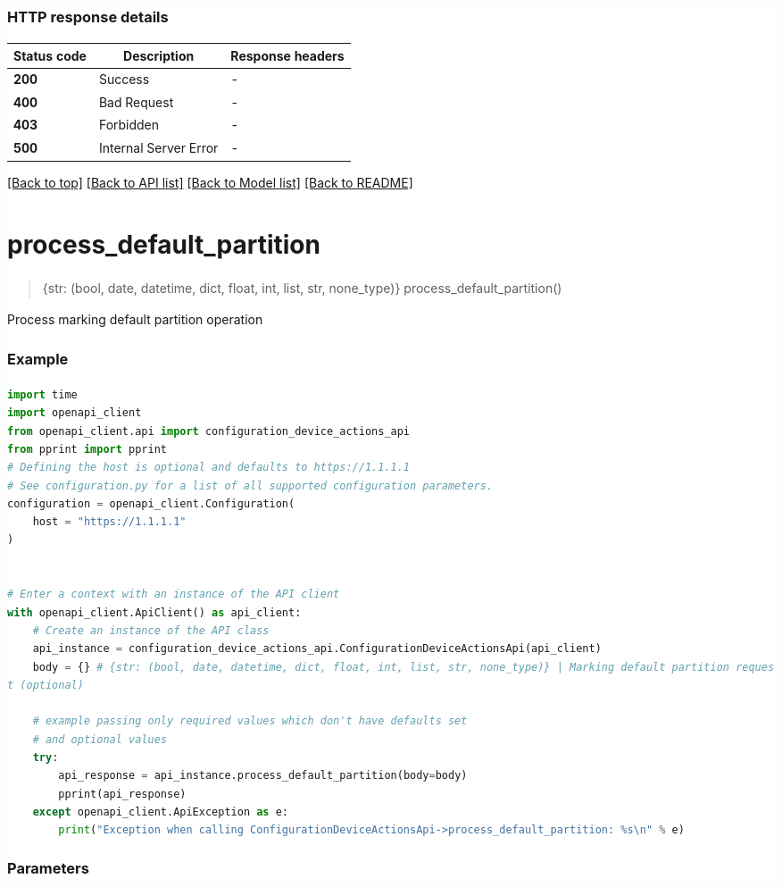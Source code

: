 
### HTTP response details

| Status code | Description | Response headers |
|-------------|-------------|------------------|
**200** | Success |  -  |
**400** | Bad Request |  -  |
**403** | Forbidden |  -  |
**500** | Internal Server Error |  -  |

[[Back to top]](#) [[Back to API list]](../README.md#documentation-for-api-endpoints) [[Back to Model list]](../README.md#documentation-for-models) [[Back to README]](../README.md)

# **process_default_partition**
> {str: (bool, date, datetime, dict, float, int, list, str, none_type)} process_default_partition()



Process marking default partition operation

### Example


```python
import time
import openapi_client
from openapi_client.api import configuration_device_actions_api
from pprint import pprint
# Defining the host is optional and defaults to https://1.1.1.1
# See configuration.py for a list of all supported configuration parameters.
configuration = openapi_client.Configuration(
    host = "https://1.1.1.1"
)


# Enter a context with an instance of the API client
with openapi_client.ApiClient() as api_client:
    # Create an instance of the API class
    api_instance = configuration_device_actions_api.ConfigurationDeviceActionsApi(api_client)
    body = {} # {str: (bool, date, datetime, dict, float, int, list, str, none_type)} | Marking default partition request (optional)

    # example passing only required values which don't have defaults set
    # and optional values
    try:
        api_response = api_instance.process_default_partition(body=body)
        pprint(api_response)
    except openapi_client.ApiException as e:
        print("Exception when calling ConfigurationDeviceActionsApi->process_default_partition: %s\n" % e)
```


### Parameters
